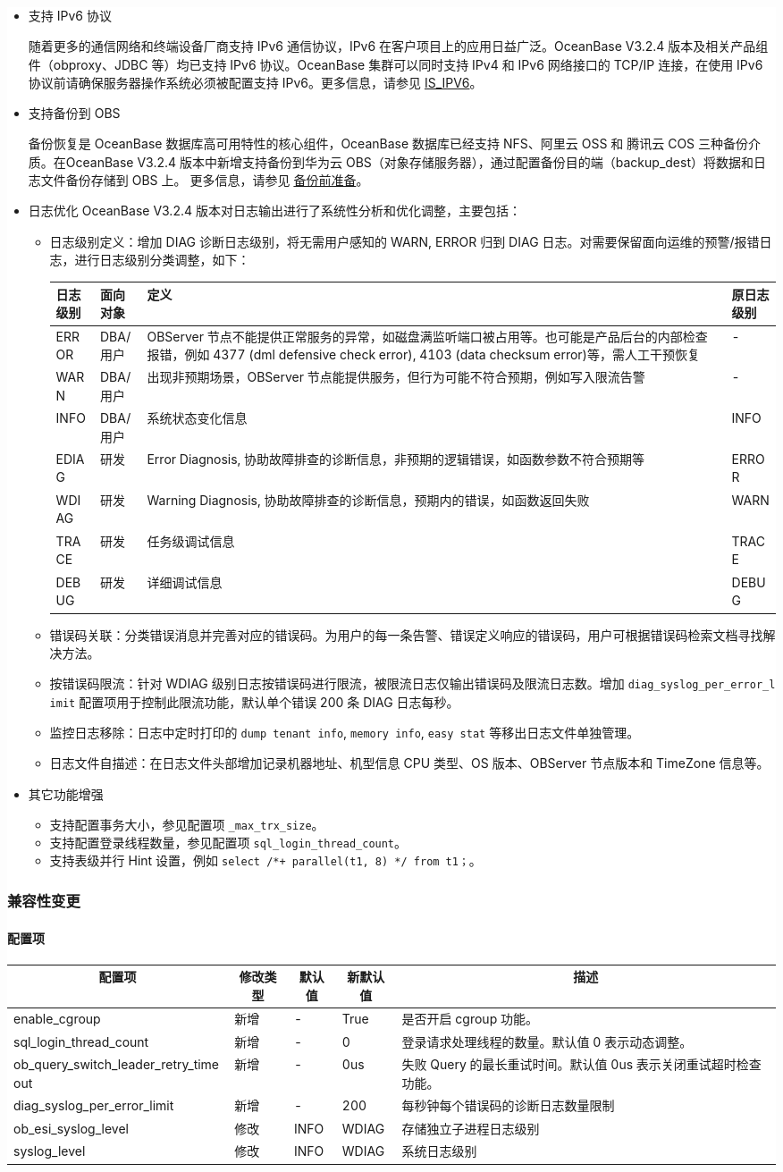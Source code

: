 * 支持 IPv6 协议

    随着更多的通信网络和终端设备厂商支持 IPv6 通信协议，IPv6 在客户项目上的应用日益广泛。OceanBase V3.2.4 版本及相关产品组件（obproxy、JDBC 等）均已支持 IPv6 协议。OceanBase 集群可以同时支持 IPv4 和 IPv6 网络接口的 TCP/IP 连接，在使用 IPv6 协议前请确保服务器操作系统必须被配置支持 IPv6。更多信息，请参见 [IS_IPV6](https://www.oceanbase.com/docs/enterprise-oceanbase-database-cn-10000000000947754)。

* 支持备份到 OBS

    备份恢复是 OceanBase 数据库高可用特性的核心组件，OceanBase 数据库已经支持 NFS、阿里云 OSS 和 腾讯云 COS 三种备份介质。在OceanBase V3.2.4 版本中新增支持备份到华为云 OBS（对象存储服务器），通过配置备份目的端（backup_dest）将数据和日志文件备份存储到 OBS 上。  更多信息，请参见 [备份前准备](https://www.oceanbase.com/docs/enterprise-oceanbase-database-cn-10000000000945704)。

* 日志优化
OceanBase V3.2.4 版本对日志输出进行了系统性分析和优化调整，主要包括：

  * 日志级别定义：增加 DIAG 诊断日志级别，将无需用户感知的 WARN, ERROR 归到 DIAG 日志。对需要保留面向运维的预警/报错日志，进行日志级别分类调整，如下：

    | 日志级别 | 面向对象 | 定义 | 原日志级别 |
    | ------ | ------ | ------ | ------ |
    | ERROR | DBA/用户 | OBServer 节点不能提供正常服务的异常，如磁盘满监听端口被占用等。也可能是产品后台的内部检查报错，例如 4377 (dml defensive check error), 4103 (data checksum error)等，需人工干预恢复 | - |
    | WARN | DBA/用户 | 出现非预期场景，OBServer 节点能提供服务，但行为可能不符合预期，例如写入限流告警 | - |
    | INFO | DBA/用户 | 系统状态变化信息 | INFO |
    | EDIAG | 研发 | Error Diagnosis, 协助故障排查的诊断信息，非预期的逻辑错误，如函数参数不符合预期等 | ERROR |
    | WDIAG | 研发 | Warning Diagnosis, 协助故障排查的诊断信息，预期内的错误，如函数返回失败 | WARN |
    | TRACE | 研发 | 任务级调试信息 | TRACE |
    | DEBUG | 研发 | 详细调试信息 | DEBUG |

  * 错误码关联：分类错误消息并完善对应的错误码。为用户的每一条告警、错误定义响应的错误码，用户可根据错误码检索文档寻找解决方法。

  * 按错误码限流：针对 WDIAG 级别日志按错误码进行限流，被限流日志仅输出错误码及限流日志数。增加 `diag_syslog_per_error_limit` 配置项用于控制此限流功能，默认单个错误 200 条 DIAG 日志每秒。

  * 监控日志移除：日志中定时打印的 `dump tenant info`, `memory info`, `easy stat` 等移出日志文件单独管理。

  * 日志文件自描述：在日志文件头部增加记录机器地址、机型信息 CPU 类型、OS 版本、OBServer 节点版本和 TimeZone 信息等。

* 其它功能增强

  * 支持配置事务大小，参见配置项 `_max_trx_size`。
  * 支持配置登录线程数量，参见配置项 `sql_login_thread_count`。
  * 支持表级并行 Hint 设置，例如 `select /*+ parallel(t1, 8) */ from t1；`。

### 兼容性变更

#### 配置项

| 配置项 | 修改类型 | 默认值 | 新默认值 | 描述 |
| ------ | ------ | ------ | ------ | ------ |
| enable_cgroup | 新增 | - | True | 是否开启 cgroup 功能。 |
| sql_login_thread_count | 新增 |- | 0 | 登录请求处理线程的数量。默认值 0 表示动态调整。 |
| ob_query_switch_leader_retry_timeout | 新增 |- | 0us | 失败 Query 的最长重试时间。默认值 0us 表示关闭重试超时检查功能。 |
| diag_syslog_per_error_limit | 新增 |- | 200 | 每秒钟每个错误码的诊断日志数量限制 |
| ob_esi_syslog_level | 修改 | INFO | WDIAG | 存储独立子进程日志级别 |
| syslog_level | 修改 | INFO | WDIAG | 系统日志级别 |

